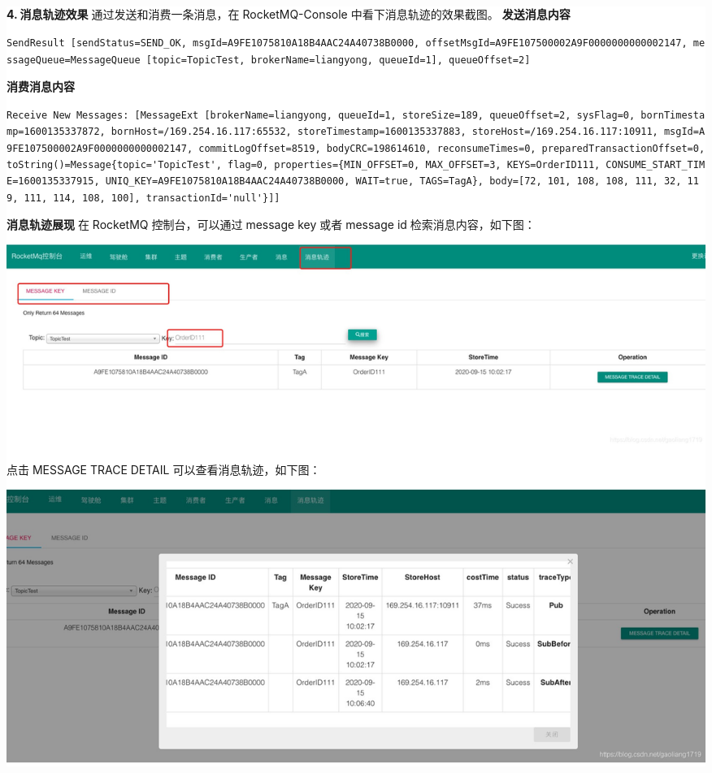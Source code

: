 **4. 消息轨迹效果** 通过发送和消费一条消息，在 RocketMQ-Console 中看下消息轨迹的效果截图。 **发送消息内容** 

```plaintext
SendResult [sendStatus=SEND_OK, msgId=A9FE1075810A18B4AAC24A40738B0000, offsetMsgId=A9FE107500002A9F0000000000002147, messageQueue=MessageQueue [topic=TopicTest, brokerName=liangyong, queueId=1], queueOffset=2]
```

**消费消息内容** 

```plaintext
Receive New Messages: [MessageExt [brokerName=liangyong, queueId=1, storeSize=189, queueOffset=2, sysFlag=0, bornTimestamp=1600135337872, bornHost=/169.254.16.117:65532, storeTimestamp=1600135337883, storeHost=/169.254.16.117:10911, msgId=A9FE107500002A9F0000000000002147, commitLogOffset=8519, bodyCRC=198614610, reconsumeTimes=0, preparedTransactionOffset=0, toString()=Message{topic='TopicTest', flag=0, properties={MIN_OFFSET=0, MAX_OFFSET=3, KEYS=OrderID111, CONSUME_START_TIME=1600135337915, UNIQ_KEY=A9FE1075810A18B4AAC24A40738B0000, WAIT=true, TAGS=TagA}, body=[72, 101, 108, 108, 111, 32, 119, 111, 114, 108, 100], transactionId='null'}]] 
```

**消息轨迹展现** 在 RocketMQ 控制台，可以通过 message key 或者 message id 检索消息内容，如下图：

![img](assets/20200915100845698.jpg)

点击 MESSAGE TRACE DETAIL 可以查看消息轨迹，如下图：

![img](assets/20200915101143460.jpg)
